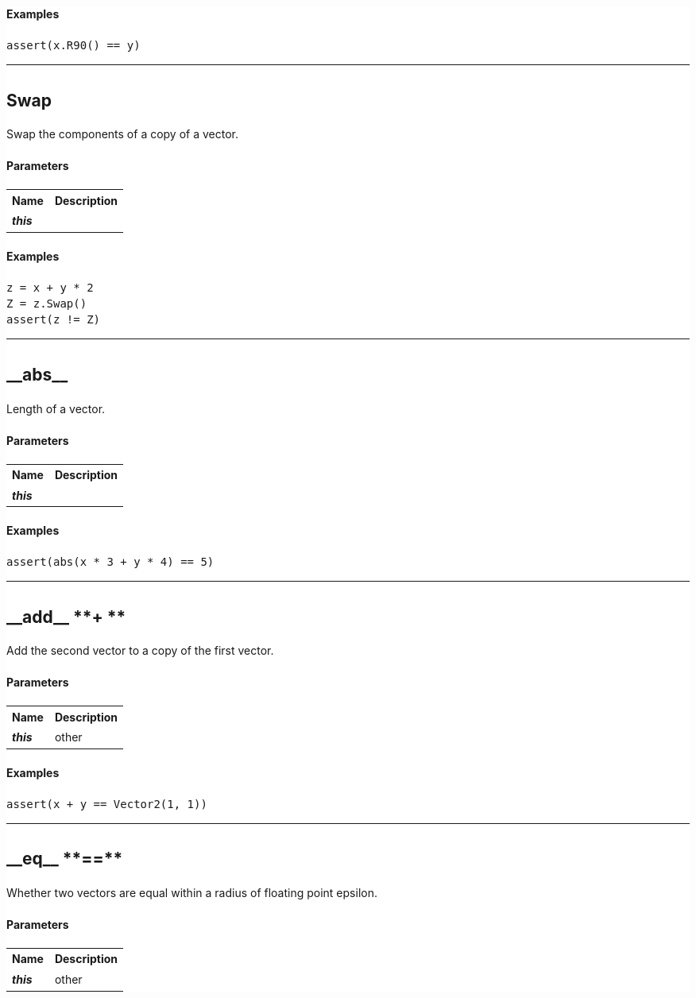 </table>

<h4>Examples</h4>
<pre language="python">
assert(x.R90() == y)
</pre>
<hr>
<h2>Swap</h2>
Swap the components of a copy of a vector.
<h4>Parameters</h4>
<table cellpadding=10>
<tr><th>Name<th>Description
<tr><td><b><i>this</i></b><td>

</table>

<h4>Examples</h4>
<pre language="python">
z = x + y * 2
Z = z.Swap()
assert(z != Z)
</pre>
<hr>
<h2>__abs__</h2>
Length of a vector.
<h4>Parameters</h4>
<table cellpadding=10>
<tr><th>Name<th>Description
<tr><td><b><i>this</i></b><td>

</table>

<h4>Examples</h4>
<pre language="python">
assert(abs(x * 3 + y * 4) == 5)
</pre>
<hr>
<h2>__add__ **+ **</h2>
Add the second vector to a copy of the first vector.
<h4>Parameters</h4>
<table cellpadding=10>
<tr><th>Name<th>Description
<tr><td><b><i>this</i></b><td>other

</table>

<h4>Examples</h4>
<pre language="python">
assert(x + y == Vector2(1, 1))
</pre>
<hr>
<h2>__eq__ **==**</h2>
Whether two vectors are equal within a radius of floating point epsilon.
<h4>Parameters</h4>
<table cellpadding=10>
<tr><th>Name<th>Description
<tr><td><b><i>this</i></b><td>other
